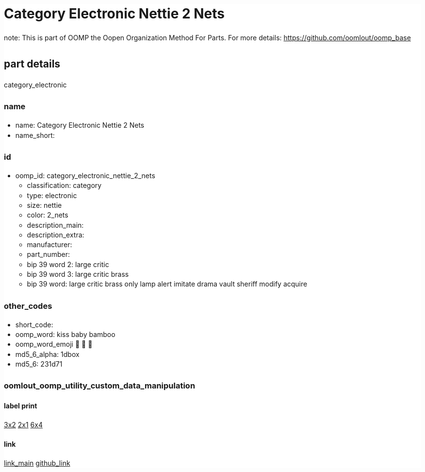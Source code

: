 # Category Electronic Nettie 2 Nets  

note: This is part of OOMP the Oopen Organization Method For Parts. For more details: https://github.com/oomlout/oomp_base

##  part details



category_electronic

### name
* name: Category Electronic Nettie 2 Nets
* name_short: 
### id
* oomp_id: category_electronic_nettie_2_nets
  * classification: category
  * type: electronic
  * size: nettie
  * color: 2_nets
  * description_main: 
  * description_extra: 
  * manufacturer: 
  * part_number: 
  * bip 39 word 2: large critic
  * bip 39 word 3: large critic brass
  * bip 39 word: large critic brass only lamp alert imitate drama vault sheriff modify acquire

### other_codes
* short_code: 
* oomp_word: kiss baby bamboo
* oomp_word_emoji :kiss: :baby: :bamboo:
* md5_6_alpha: 1dbox
* md5_6: 231d71






### oomlout_oomp_utility_custom_data_manipulation
#### label print
[3x2](http://192.168.1.245:1112/?label=oomp%201dbox)
[2x1](http://192.168.1.242:1112/?label=oomp%201dbox)
[6x4](http://192.168.1.55:1112/?label=oomp%201dbox)    

#### link

[link_main](https://github.com/oomlout/oomlout_oomp_current_version_messy/tree/main/parts/category_electronic_nettie_2_nets) [github_link](https://github.com/oomlout/oomlout_oomp_part_src/tree/main/parts/category_electronic_nettie_2_nets)                             
